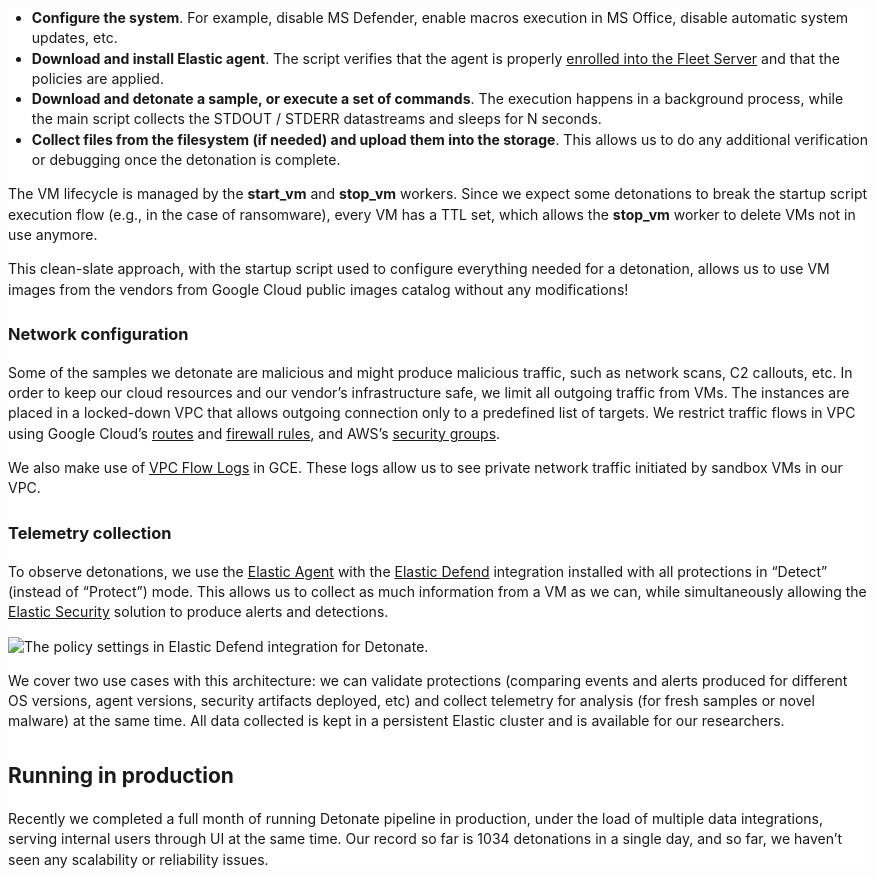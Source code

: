 - **Configure the system**. For example, disable MS Defender, enable macros execution in MS Office, disable automatic system updates, etc.
- **Download and install Elastic agent**. The script verifies that the agent is properly [enrolled into the Fleet Server](https://www.elastic.co/guide/en/fleet/current/fleet-overview.html) and that the policies are applied.
- **Download and detonate a sample, or execute a set of commands**. The execution happens in a background process, while the main script collects the STDOUT / STDERR datastreams and sleeps for N seconds.
- **Collect files from the filesystem (if needed) and upload them into the storage**. This allows us to do any additional verification or debugging once the detonation is complete.

The VM lifecycle is managed by the **start_vm** and **stop_vm** workers. Since we expect some detonations to break the startup script execution flow (e.g., in the case of ransomware), every VM has a TTL set, which allows the **stop_vm** worker to delete VMs not in use anymore.

This clean-slate approach, with the startup script used to configure everything needed for a detonation, allows us to use VM images from the vendors from Google Cloud public images catalog without any modifications!

### Network configuration

Some of the samples we detonate are malicious and might produce malicious traffic, such as network scans, C2 callouts, etc. In order to keep our cloud resources and our vendor’s infrastructure safe, we limit all outgoing traffic from VMs. The instances are placed in a locked-down VPC that allows outgoing connection only to a predefined list of targets. We restrict traffic flows in VPC using Google Cloud’s [routes](https://cloud.google.com/vpc/docs/routes) and [firewall rules](https://cloud.google.com/firewall/docs/firewalls), and AWS’s [security groups](https://docs.aws.amazon.com/vpc/latest/userguide/security-groups.html).

We also make use of [VPC Flow Logs](https://cloud.google.com/vpc/docs/flow-logs) in GCE. These logs allow us to see private network traffic initiated by sandbox VMs in our VPC.

### Telemetry collection

To observe detonations, we use the [Elastic Agent](https://www.elastic.co/elastic-agent) with the [Elastic Defend](https://www.elastic.co/guide/en/security/current/install-endpoint.html) integration installed with all protections in “Detect” (instead of “Protect”) mode. This allows us to collect as much information from a VM as we can, while simultaneously allowing the [Elastic Security](https://www.elastic.co/security) solution to produce alerts and detections.

![The policy settings in Elastic Defend integration for Detonate.](/assets/images/into-the-weeds-how-we-run-detonate/image6.png)

We cover two use cases with this architecture: we can validate protections (comparing events and alerts produced for different OS versions, agent versions, security artifacts deployed, etc) and collect telemetry for analysis (for fresh samples or novel malware) at the same time. All data collected is kept in a persistent Elastic cluster and is available for our researchers.

## Running in production

Recently we completed a full month of running Detonate pipeline in production, under the load of multiple data integrations, serving internal users through UI at the same time. Our record so far is 1034 detonations in a single day, and so far, we haven’t seen any scalability or reliability issues.
